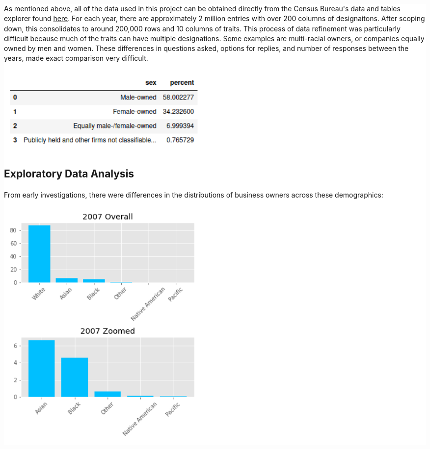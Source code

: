 As mentioned above, all of the data used in this project can be obtained directly from the Census Bureau's data and tables explorer found [here](https://data.census.gov/cedsci/).  For each year, there are approximately 2 million entries with over 200 columns of designaitons.  After scoping down, this consolidates to around 200,000 rows and 10 columns of traits.  This process of data refinement was particularly difficult because much of the traits can have multiple designations.  Some examples are multi-racial owners, or companies equally owned by men and women.  These differences in questions asked, options for replies, and number of responses between the years, made exact comparison very difficult.

<p align="left">
    <img width="400" src="./images/screenshot.png">
</p>


## Exploratory Data Analysis

From early investigations, there were differences in the distributions of business owners across these demographics:


<p align="left">
    <img width="400" src="./images/2007_racez.png">